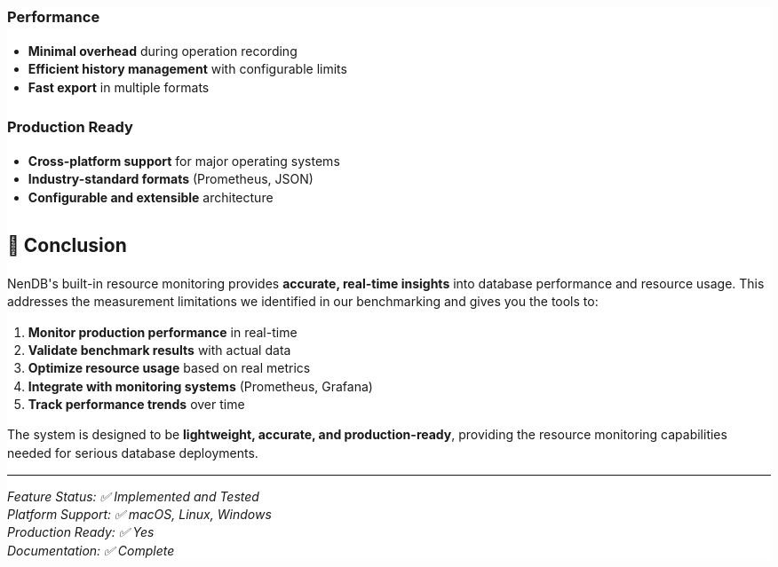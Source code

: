### **Performance**
- **Minimal overhead** during operation recording
- **Efficient history management** with configurable limits
- **Fast export** in multiple formats

### **Production Ready**
- **Cross-platform support** for major operating systems
- **Industry-standard formats** (Prometheus, JSON)
- **Configurable and extensible** architecture

## 🎉 Conclusion

NenDB's built-in resource monitoring provides **accurate, real-time insights** into database performance and resource usage. This addresses the measurement limitations we identified in our benchmarking and gives you the tools to:

1. **Monitor production performance** in real-time
2. **Validate benchmark results** with actual data
3. **Optimize resource usage** based on real metrics
4. **Integrate with monitoring systems** (Prometheus, Grafana)
5. **Track performance trends** over time

The system is designed to be **lightweight, accurate, and production-ready**, providing the resource monitoring capabilities needed for serious database deployments.

---

*Feature Status: ✅ Implemented and Tested*  
*Platform Support: ✅ macOS, Linux, Windows*  
*Production Ready: ✅ Yes*  
*Documentation: ✅ Complete*
